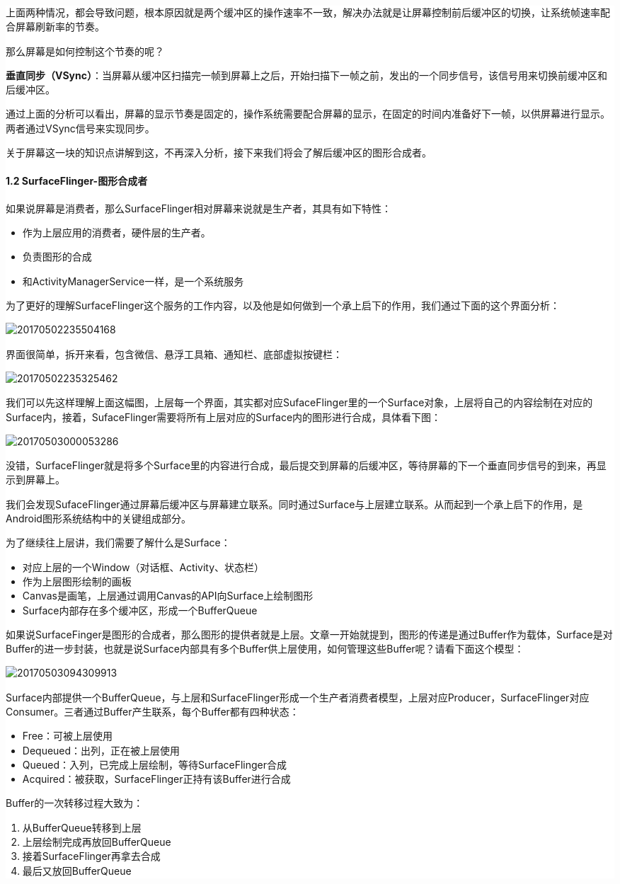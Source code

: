 上面两种情况，都会导致问题，根本原因就是两个缓冲区的操作速率不一致，解决办法就是让屏幕控制前后缓冲区的切换，让系统帧速率配合屏幕刷新率的节奏。

那么屏幕是如何控制这个节奏的呢？

**垂直同步（VSync）**：当屏幕从缓冲区扫描完一帧到屏幕上之后，开始扫描下一帧之前，发出的一个同步信号，该信号用来切换前缓冲区和后缓冲区。

通过上面的分析可以看出，屏幕的显示节奏是固定的，操作系统需要配合屏幕的显示，在固定的时间内准备好下一帧，以供屏幕进行显示。两者通过VSync信号来实现同步。

关于屏幕这一块的知识点讲解到这，不再深入分析，接下来我们将会了解后缓冲区的图形合成者。

#### 1.2 SurfaceFlinger-图形合成者
如果说屏幕是消费者，那么SurfaceFlinger相对屏幕来说就是生产者，其具有如下特性：

- 作为上层应用的消费者，硬件层的生产者。

- 负责图形的合成

- 和ActivityManagerService一样，是一个系统服务
  

为了更好的理解SurfaceFlinger这个服务的工作内容，以及他是如何做到一个承上启下的作用，我们通过下面的这个界面分析：

![20170502235504168](/Users/liujian/Documents/study/books/markdown/图片/20170502235504168.png)

界面很简单，拆开来看，包含微信、悬浮工具箱、通知栏、底部虚拟按键栏：

![20170502235325462](/Users/liujian/Documents/study/books/markdown/图片/20170502235325462.png)

我们可以先这样理解上面这幅图，上层每一个界面，其实都对应SufaceFlinger里的一个Surface对象，上层将自己的内容绘制在对应的Surface内，接着，SufaceFlinger需要将所有上层对应的Surface内的图形进行合成，具体看下图：

![20170503000053286](/Users/liujian/Documents/study/books/markdown/图片/20170503000053286.png)

没错，SurfaceFlinger就是将多个Surface里的内容进行合成，最后提交到屏幕的后缓冲区，等待屏幕的下一个垂直同步信号的到来，再显示到屏幕上。

我们会发现SufaceFlinger通过屏幕后缓冲区与屏幕建立联系。同时通过Surface与上层建立联系。从而起到一个承上启下的作用，是Android图形系统结构中的关键组成部分。

为了继续往上层讲，我们需要了解什么是Surface：

- 对应上层的一个Window（对话框、Activity、状态栏）
- 作为上层图形绘制的画板
- Canvas是画笔，上层通过调用Canvas的API向Surface上绘制图形
- Surface内部存在多个缓冲区，形成一个BufferQueue

如果说SurfaceFinger是图形的合成者，那么图形的提供者就是上层。文章一开始就提到，图形的传递是通过Buffer作为载体，Surface是对Buffer的进一步封装，也就是说Surface内部具有多个Buffer供上层使用，如何管理这些Buffer呢？请看下面这个模型：

![20170503094309913](/Users/liujian/Documents/study/books/markdown/图片/20170503094309913.png)

Surface内部提供一个BufferQueue，与上层和SurfaceFlinger形成一个生产者消费者模型，上层对应Producer，SurfaceFlinger对应Consumer。三者通过Buffer产生联系，每个Buffer都有四种状态：

- Free：可被上层使用
- Dequeued：出列，正在被上层使用
- Queued：入列，已完成上层绘制，等待SurfaceFlinger合成
- Acquired：被获取，SurfaceFlinger正持有该Buffer进行合成

Buffer的一次转移过程大致为：

1. 从BufferQueue转移到上层
2. 上层绘制完成再放回BufferQueue
3. 接着SurfaceFlinger再拿去合成
4. 最后又放回BufferQueue
